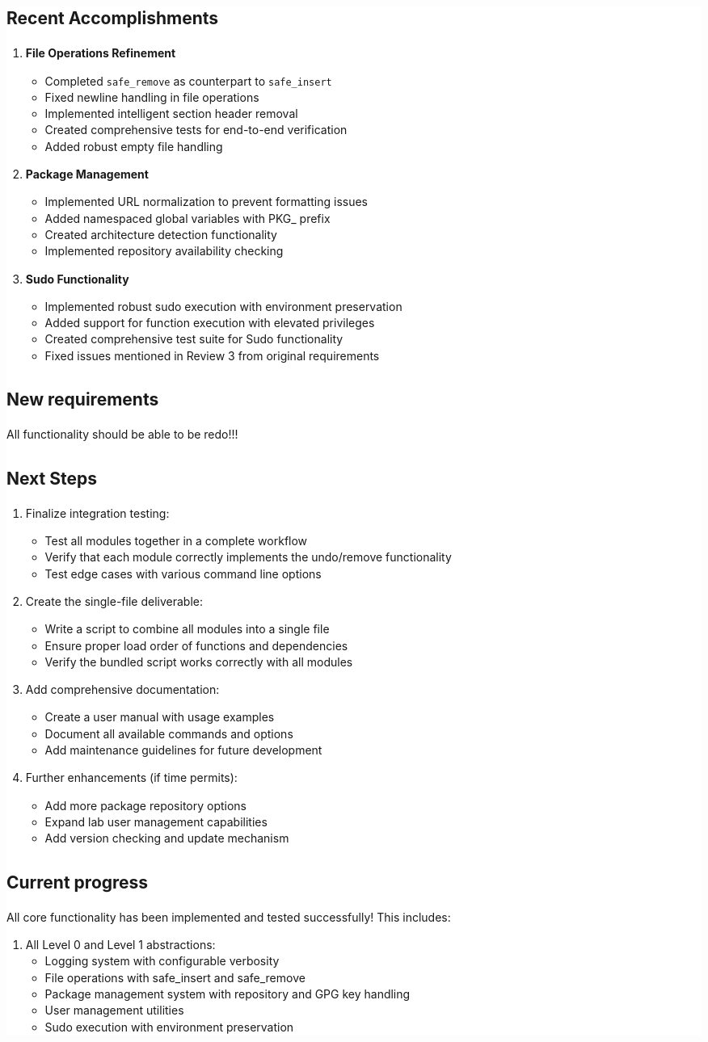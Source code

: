## Recent Accomplishments

1. **File Operations Refinement**
   - Completed `safe_remove` as counterpart to `safe_insert`
   - Fixed newline handling in file operations
   - Implemented intelligent section header removal
   - Created comprehensive tests for end-to-end verification
   - Added robust empty file handling

2. **Package Management**
   - Implemented URL normalization to prevent formatting issues
   - Added namespaced global variables with PKG_ prefix
   - Created architecture detection functionality
   - Implemented repository availability checking

3. **Sudo Functionality**
   - Implemented robust sudo execution with environment preservation
   - Added support for function execution with elevated privileges
   - Created comprehensive test suite for Sudo functionality
   - Fixed issues mentioned in Review 3 from original requirements

## New requirements
All functionality should be able to be redo!!!


## Next Steps

1. Finalize integration testing:
   - Test all modules together in a complete workflow
   - Verify that each module correctly implements the undo/remove functionality
   - Test edge cases with various command line options

2. Create the single-file deliverable:
   - Write a script to combine all modules into a single file
   - Ensure proper load order of functions and dependencies
   - Verify the bundled script works correctly with all modules

3. Add comprehensive documentation:
   - Create a user manual with usage examples
   - Document all available commands and options
   - Add maintenance guidelines for future development

4. Further enhancements (if time permits):
   - Add more package repository options
   - Expand lab user management capabilities
   - Add version checking and update mechanism

## Current progress
All core functionality has been implemented and tested successfully! This includes:

1. All Level 0 and Level 1 abstractions:
   - Logging system with configurable verbosity
   - File operations with safe_insert and safe_remove
   - Package management system with repository and GPG key handling
   - User management utilities
   - Sudo execution with environment preservation
